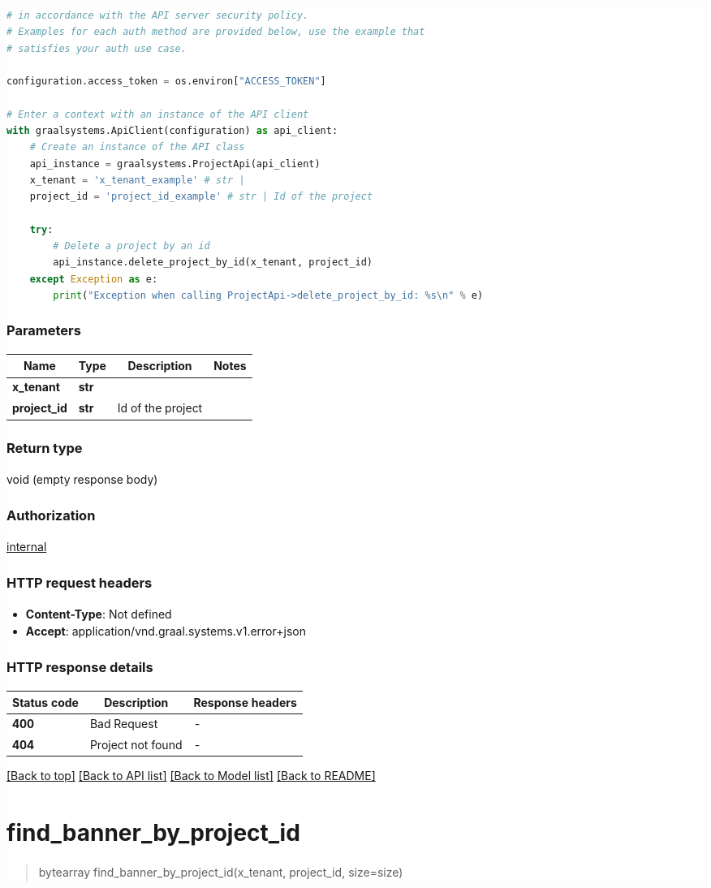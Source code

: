 ```python
# in accordance with the API server security policy.
# Examples for each auth method are provided below, use the example that
# satisfies your auth use case.

configuration.access_token = os.environ["ACCESS_TOKEN"]

# Enter a context with an instance of the API client
with graalsystems.ApiClient(configuration) as api_client:
    # Create an instance of the API class
    api_instance = graalsystems.ProjectApi(api_client)
    x_tenant = 'x_tenant_example' # str | 
    project_id = 'project_id_example' # str | Id of the project

    try:
        # Delete a project by an id
        api_instance.delete_project_by_id(x_tenant, project_id)
    except Exception as e:
        print("Exception when calling ProjectApi->delete_project_by_id: %s\n" % e)
```



### Parameters


Name | Type | Description  | Notes
------------- | ------------- | ------------- | -------------
 **x_tenant** | **str**|  | 
 **project_id** | **str**| Id of the project | 

### Return type

void (empty response body)

### Authorization

[internal](../README.md#internal)

### HTTP request headers

 - **Content-Type**: Not defined
 - **Accept**: application/vnd.graal.systems.v1.error+json

### HTTP response details

| Status code | Description | Response headers |
|-------------|-------------|------------------|
**400** | Bad Request |  -  |
**404** | Project not found |  -  |

[[Back to top]](#) [[Back to API list]](../README.md#documentation-for-api-endpoints) [[Back to Model list]](../README.md#documentation-for-models) [[Back to README]](../README.md)

# **find_banner_by_project_id**
> bytearray find_banner_by_project_id(x_tenant, project_id, size=size)
